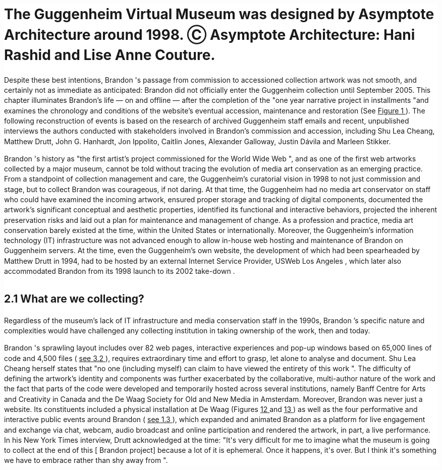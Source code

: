 # The Guggenheim Virtual Museum was designed by Asymptote Architecture around 1998. Ⓒ Asymptote Architecture: Hani Rashid and Lise Anne Couture. 



Despite these best intentions, Brandon 's passage from commission to accessioned collection artwork was not smooth, and certainly not as immediate as anticipated: Brandon did not officially enter the Guggenheim collection until September 2005. This chapter illuminates Brandon’s life — on and offline — after the completion of the "one year narrative project in installments "and examines the chronology and conditions of the website’s eventual accession, maintenance and restoration (See [Figure 1 ](#figure01)). The following reconstruction of events is based on the research of archived Guggenheim staff emails and recent, unpublished interviews the authors conducted with stakeholders involved in Brandon’s commission and accession, including Shu Lea Cheang, Matthew Drutt, John G. Hanhardt, Jon Ippolito, Caitlin Jones, Alexander Galloway, Justin Dávila and Marleen Stikker. 

Brandon 's history as "the first artist’s project commissioned for the World Wide Web ", and as one of the first web artworks collected by a major museum, cannot be told without tracing the evolution of media art conservation as an emerging practice. From a standpoint of collection management and care, the Guggenheim’s curatorial vision in 1998 to not just commission and stage, but to collect Brandon was courageous, if not daring. At that time, the Guggenheim had no media art conservator on staff who could have examined the incoming artwork, ensured proper storage and tracking of digital components, documented the artwork’s significant conceptual and aesthetic properties, identified its functional and interactive behaviors, projected the inherent preservation risks and laid out a plan for maintenance and management of change. As a profession and practice, media art conservation barely existed at the time, within the United States or internationally. Moreover, the Guggenheim’s information technology (IT) infrastructure was not advanced enough to allow in-house web hosting and maintenance of Brandon on Guggenheim servers. At the time, even the Guggenheim’s own website, the development of which had been spearheaded by Matthew Drutt in 1994, had to be hosted by an external Internet Service Provider, USWeb Los Angeles , which later also accommodated Brandon from its 1998 launch to its 2002 take-down . 


## 2.1 What are we collecting? 


Regardless of the museum’s lack of IT infrastructure and media conservation staff in the 1990s, Brandon ’s specific nature and complexities would have challenged any collecting institution in taking ownership of the work, then and today. 

Brandon 's sprawling layout includes over 82 web pages, interactive experiences and pop-up windows based on 65,000 lines of code and 4,500 files ( [see 3.2 ](#section3.2)), requires extraordinary time and effort to grasp, let alone to analyse and document. Shu Lea Cheang herself states that "no one (including myself) can claim to have viewed the entirety of this work ". The difficulty of defining the artwork’s identity and components was further exacerbated by the collaborative, multi-author nature of the work and the fact that parts of the code were developed and temporarily hosted across several institutions, namely Banff Centre for Arts and Creativity in Canada and the De Waag Society for Old and New Media in Amsterdam. Moreover, Brandon was never just a website. Its constituents included a physical installation at De Waag (Figures [12 ](#figure12)and [13 ](#figure13)) as well as the four performative and interactive public events around Brandon ( [see 1.3 ](#section1.3)), which expanded and animated Brandon as a platform for live engagement and exchange via chat, webcam, audio broadcast and online participation and rendered the artwork, in part, a live performance. In his New York Times interview, Drutt acknowledged at the time: "It's very difficult for me to imagine what the museum is going to collect at the end of this [ Brandon project] because a lot of it is ephemeral. Once it happens, it's over. But I think it's something we have to embrace rather than shy away from ". 


[^1]: Throughout this article we identify Shu Lea
[^2]: Author Deena Engel calculated the statistics and generated the pie
[^3]: To obtain the data
[^4]: All code interventions were overseen by the authors
[^5]: A
[^6]:  This was part of the
[^7]: Many pieces